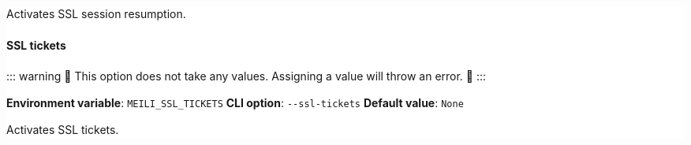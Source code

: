 Activates SSL session resumption.

#### SSL tickets

::: warning
🚩 This option does not take any values. Assigning a value will throw an error. 🚩
:::

**Environment variable**: `MEILI_SSL_TICKETS`
**CLI option**: `--ssl-tickets`
**Default value**: `None`

Activates SSL tickets.
